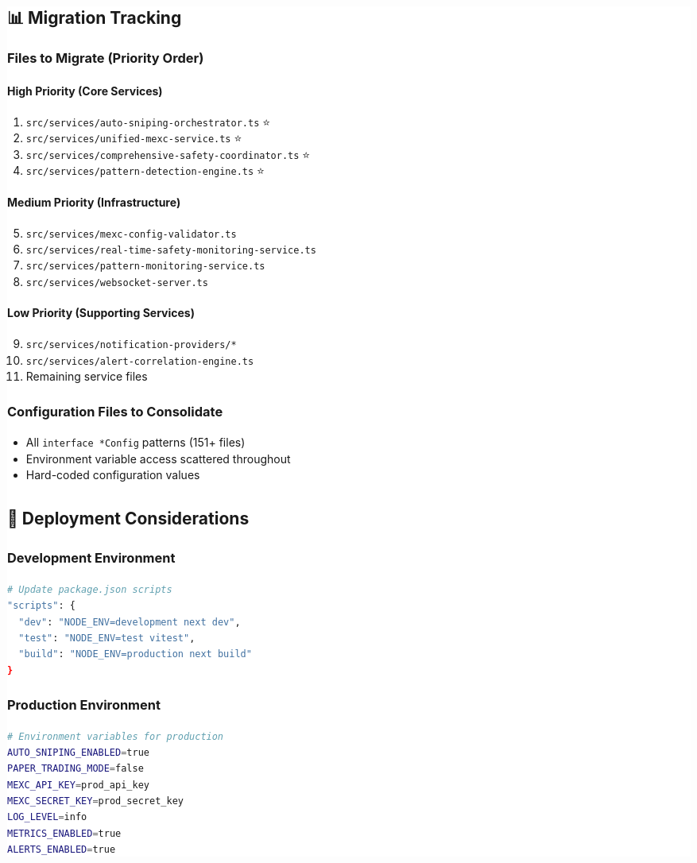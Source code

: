 ## 📊 Migration Tracking

### Files to Migrate (Priority Order)

#### **High Priority (Core Services)**
1. `src/services/auto-sniping-orchestrator.ts` ⭐
2. `src/services/unified-mexc-service.ts` ⭐
3. `src/services/comprehensive-safety-coordinator.ts` ⭐
4. `src/services/pattern-detection-engine.ts` ⭐

#### **Medium Priority (Infrastructure)**
5. `src/services/mexc-config-validator.ts`
6. `src/services/real-time-safety-monitoring-service.ts`
7. `src/services/pattern-monitoring-service.ts`
8. `src/services/websocket-server.ts`

#### **Low Priority (Supporting Services)**
9. `src/services/notification-providers/*`
10. `src/services/alert-correlation-engine.ts`
11. Remaining service files

### Configuration Files to Consolidate
- All `interface *Config` patterns (151+ files)
- Environment variable access scattered throughout
- Hard-coded configuration values

## 🚀 Deployment Considerations

### Development Environment
```bash
# Update package.json scripts
"scripts": {
  "dev": "NODE_ENV=development next dev",
  "test": "NODE_ENV=test vitest",
  "build": "NODE_ENV=production next build"
}
```

### Production Environment
```bash
# Environment variables for production
AUTO_SNIPING_ENABLED=true
PAPER_TRADING_MODE=false
MEXC_API_KEY=prod_api_key
MEXC_SECRET_KEY=prod_secret_key
LOG_LEVEL=info
METRICS_ENABLED=true
ALERTS_ENABLED=true
```
